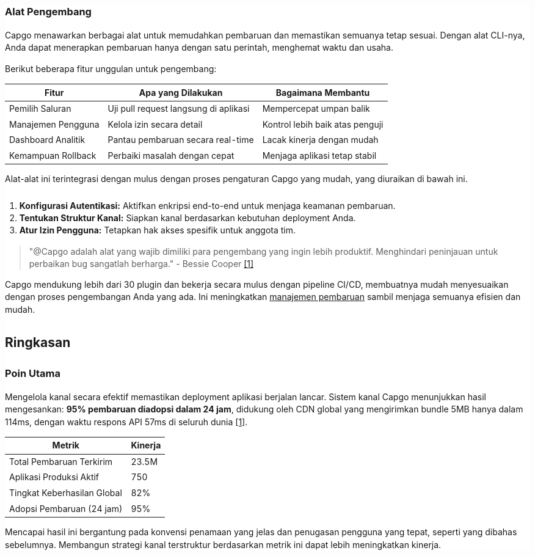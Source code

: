 ### Alat Pengembang

Capgo menawarkan berbagai alat untuk memudahkan pembaruan dan memastikan semuanya tetap sesuai. Dengan alat CLI-nya, Anda dapat menerapkan pembaruan hanya dengan satu perintah, menghemat waktu dan usaha.

Berikut beberapa fitur unggulan untuk pengembang:

| Fitur | Apa yang Dilakukan | Bagaimana Membantu |
| --- | --- | --- |
| Pemilih Saluran | Uji pull request langsung di aplikasi | Mempercepat umpan balik |
| Manajemen Pengguna | Kelola izin secara detail | Kontrol lebih baik atas penguji |
| Dashboard Analitik | Pantau pembaruan secara real-time | Lacak kinerja dengan mudah |
| Kemampuan Rollback | Perbaiki masalah dengan cepat | Menjaga aplikasi tetap stabil |

Alat-alat ini terintegrasi dengan mulus dengan proses pengaturan Capgo yang mudah, yang diuraikan di bawah ini.

###

1.  **Konfigurasi Autentikasi:** Aktifkan enkripsi end-to-end untuk menjaga keamanan pembaruan.
2.  **Tentukan Struktur Kanal:** Siapkan kanal berdasarkan kebutuhan deployment Anda.
3.  **Atur Izin Pengguna:** Tetapkan hak akses spesifik untuk anggota tim.

> "@Capgo adalah alat yang wajib dimiliki para pengembang yang ingin lebih produktif. Menghindari peninjauan untuk perbaikan bug sangatlah berharga." - Bessie Cooper [\[1\]](https://capgo.app/)

Capgo mendukung lebih dari 30 plugin dan bekerja secara mulus dengan pipeline CI/CD, membuatnya mudah menyesuaikan dengan proses pengembangan Anda yang ada. Ini meningkatkan [manajemen pembaruan](https://capgo.app/docs/plugin/cloud-mode/manual-update/) sambil menjaga semuanya efisien dan mudah.

## Ringkasan

### Poin Utama

Mengelola kanal secara efektif memastikan deployment aplikasi berjalan lancar. Sistem kanal Capgo menunjukkan hasil mengesankan: **95% pembaruan diadopsi dalam 24 jam**, didukung oleh CDN global yang mengirimkan bundle 5MB hanya dalam 114ms, dengan waktu respons API 57ms di seluruh dunia [\[1\]](https://capgo.app/).

| Metrik | Kinerja |
| --- | --- |
| Total Pembaruan Terkirim | 23.5M |
| Aplikasi Produksi Aktif | 750 |
| Tingkat Keberhasilan Global | 82% |
| Adopsi Pembaruan (24 jam) | 95% |

Mencapai hasil ini bergantung pada konvensi penamaan yang jelas dan penugasan pengguna yang tepat, seperti yang dibahas sebelumnya. Membangun strategi kanal terstruktur berdasarkan metrik ini dapat lebih meningkatkan kinerja.
